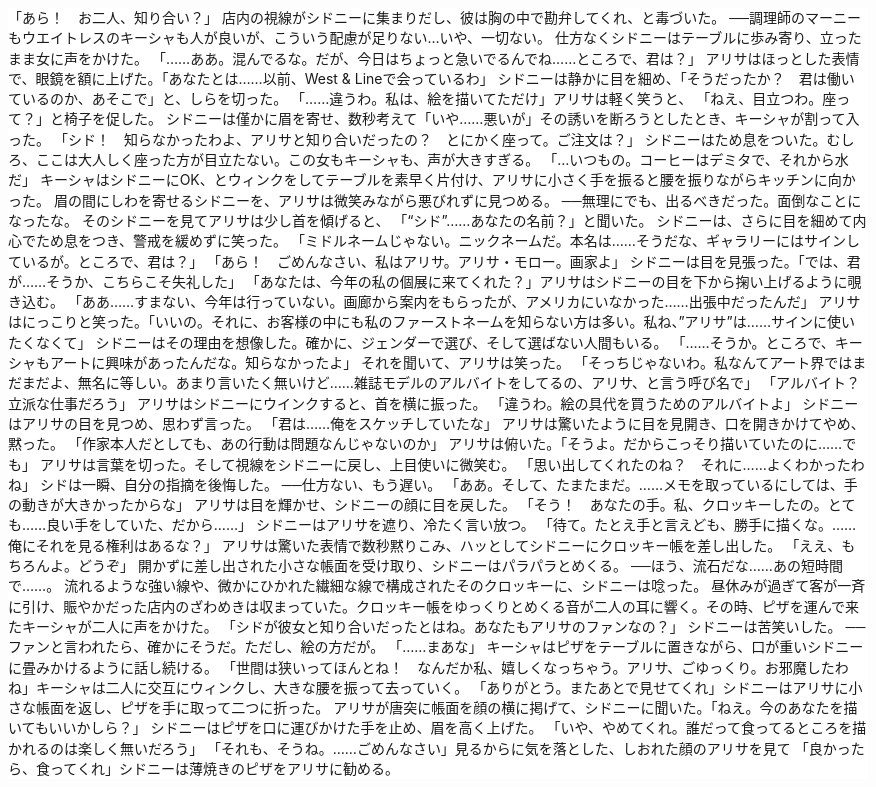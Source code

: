「あら！　お二人、知り合い？」
店内の視線がシドニーに集まりだし、彼は胸の中で勘弁してくれ、と毒づいた。
──調理師のマーニーもウエイトレスのキーシャも人が良いが、こういう配慮が足りない…いや、一切ない。
仕方なくシドニーはテーブルに歩み寄り、立ったまま女に声をかけた。
「……ああ。混んでるな。だが、今日はちょっと急いでるんでね……ところで、君は？」
アリサはほっとした表情で、眼鏡を額に上げた。「あなたとは……以前、West & Lineで会っているわ」
シドニーは静かに目を細め、「そうだったか？　君は働いているのか、あそこで」と、しらを切った。
「……違うわ。私は、絵を描いてただけ」アリサは軽く笑うと、
「ねえ、目立つわ。座って？」と椅子を促した。
シドニーは僅かに眉を寄せ、数秒考えて「いや……悪いが」その誘いを断ろうとしたとき、キーシャが割って入った。
「シド！　知らなかったわよ、アリサと知り合いだったの？　とにかく座って。ご注文は？」
シドニーはため息をついた。むしろ、ここは大人しく座った方が目立たない。この女もキーシャも、声が大きすぎる。
「…いつもの。コーヒーはデミタで、それから水だ」
キーシャはシドニーにOK、とウィンクをしてテーブルを素早く片付け、アリサに小さく手を振ると腰を振りながらキッチンに向かった。
眉の間にしわを寄せるシドニーを、アリサは微笑みながら悪びれずに見つめる。
──無理にでも、出るべきだった。面倒なことになったな。
そのシドニーを見てアリサは少し首を傾げると、
「“シド”……あなたの名前？」と聞いた。
シドニーは、さらに目を細めて内心でため息をつき、警戒を緩めずに笑った。
「ミドルネームじゃない。ニックネームだ。本名は……そうだな、ギャラリーにはサインしているが。ところで、君は？」
「あら！　ごめんなさい、私はアリサ。アリサ・モロー。画家よ」
シドニーは目を見張った。「では、君が……そうか、こちらこそ失礼した」
「あなたは、今年の私の個展に来てくれた？」アリサはシドニーの目を下から掬い上げるように覗き込む。
「ああ……すまない、今年は行っていない。画廊から案内をもらったが、アメリカにいなかった……出張中だったんだ」
アリサはにっこりと笑った。「いいの。それに、お客様の中にも私のファーストネームを知らない方は多い。私ね、”アリサ”は……サインに使いたくなくて」
シドニーはその理由を想像した。確かに、ジェンダーで選び、そして選ばない人間もいる。
「……そうか。ところで、キーシャもアートに興味があったんだな。知らなかったよ」
それを聞いて、アリサは笑った。
「そっちじゃないわ。私なんてアート界ではまだまだよ、無名に等しい。あまり言いたく無いけど……雑誌モデルのアルバイトをしてるの、アリサ、と言う呼び名で」
「アルバイト？　立派な仕事だろう」
アリサはシドニーにウインクすると、首を横に振った。
「違うわ。絵の具代を買うためのアルバイトよ」
シドニーはアリサの目を見つめ、思わず言った。
「君は……俺をスケッチしていたな」
アリサは驚いたように目を見開き、口を開きかけてやめ、黙った。
「作家本人だとしても、あの行動は問題なんじゃないのか」
アリサは俯いた。「そうよ。だからこっそり描いていたのに……でも」
アリサは言葉を切った。そして視線をシドニーに戻し、上目使いに微笑む。
「思い出してくれたのね？　それに……よくわかったわね」
シドは一瞬、自分の指摘を後悔した。
──仕方ない、もう遅い。
「ああ。そして、たまたまだ。……メモを取っているにしては、手の動きが大きかったからな」
アリサは目を輝かせ、シドニーの顔に目を戻した。
「そう！　あなたの手。私、クロッキーしたの。とても……良い手をしていた、だから……」
シドニーはアリサを遮り、冷たく言い放つ。
「待て。たとえ手と言えども、勝手に描くな。……俺にそれを見る権利はあるな？」
アリサは驚いた表情で数秒黙りこみ、ハッとしてシドニーにクロッキー帳を差し出した。
「ええ、もちろんよ。どうぞ」
開かずに差し出された小さな帳面を受け取り、シドニーはパラパラとめくる。
──ほう、流石だな……あの短時間で……。
流れるような強い線や、微かにひかれた繊細な線で構成されたそのクロッキーに、シドニーは唸った。
昼休みが過ぎて客が一斉に引け、賑やかだった店内のざわめきは収まっていた。クロッキー帳をゆっくりとめくる音が二人の耳に響く。その時、ピザを運んで来たキーシャが二人に声をかけた。
「シドが彼女と知り合いだったとはね。あなたもアリサのファンなの？」
シドニーは苦笑いした。
──ファンと言われたら、確かにそうだ。ただし、絵の方だが。
「……まあな」
キーシャはピザをテーブルに置きながら、口が重いシドニーに畳みかけるように話し続ける。
「世間は狭いってほんとね！　なんだか私、嬉しくなっちゃう。アリサ、ごゆっくり。お邪魔したわね」キーシャは二人に交互にウィンクし、大きな腰を振って去っていく。
「ありがとう。またあとで見せてくれ」シドニーはアリサに小さな帳面を返し、ピザを手に取って二つに折った。
アリサが唐突に帳面を顔の横に掲げて、シドニーに聞いた。「ねえ。今のあなたを描いてもいいかしら？」
シドニーはピザを口に運びかけた手を止め、眉を高く上げた。
「いや、やめてくれ。誰だって食ってるところを描かれるのは楽しく無いだろう」
「それも、そうね。……ごめんなさい」見るからに気を落とした、しおれた顔のアリサを見て
「良かったら、食ってくれ」シドニーは薄焼きのピザをアリサに勧める。